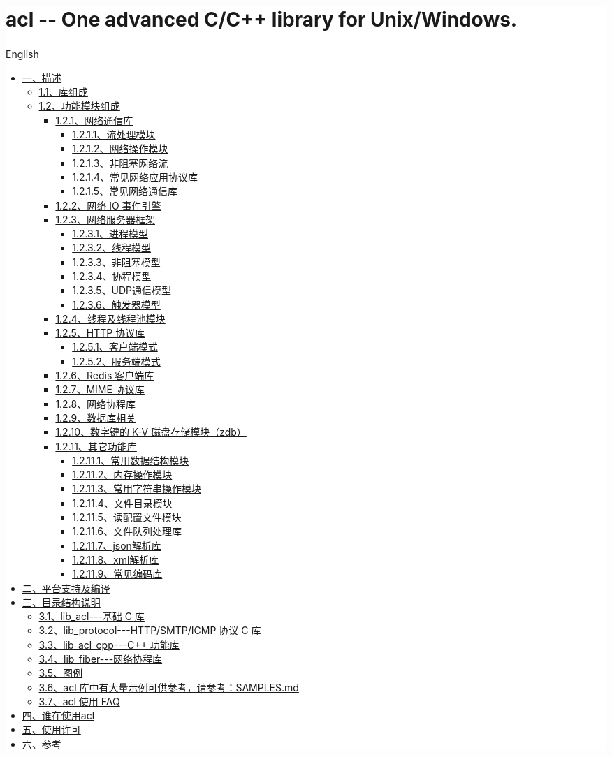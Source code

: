 # acl -- One advanced C/C++ library for Unix/Windows.

[English](README_EN.md)


* [一、描述](#一描述)
    * [1.1、库组成](#11库组成)
    * [1.2、功能模块组成](#12功能模块组成)
        * [1.2.1、网络通信库](#121网络通信库)
            * [1.2.1.1、流处理模块](#1211流处理模块)
            * [1.2.1.2、网络操作模块](#1212网络操作模块)
            * [1.2.1.3、非阻塞网络流](#1213非阻塞网络流)
            * [1.2.1.4、常见网络应用协议库](#1214常见网络应用协议库)
            * [1.2.1.5、常见网络通信库](#1215常见网络通信库)
        * [1.2.2、网络 IO 事件引擎](#122网络-io-事件引擎)
        * [1.2.3、网络服务器框架](#123网络服务器框架)
            * [1.2.3.1、进程模型](#1231进程模型)
            * [1.2.3.2、线程模型](#1232线程模型)
            * [1.2.3.3、非阻塞模型](#1233非阻塞模型)
            * [1.2.3.4、协程模型](#1234协程模型)
            * [1.2.3.5、UDP通信模型](#1235udp通信模型)
            * [1.2.3.6、触发器模型](#1236触发器模型)
        * [1.2.4、线程及线程池模块](#124线程及线程池模块)
        * [1.2.5、HTTP 协议库](#125http-协议库)
            * [1.2.5.1、客户端模式](#1251客户端模式)
            * [1.2.5.2、服务端模式](服务端模式)
        * [1.2.6、Redis 客户端库](#126redis-客户端库)
        * [1.2.7、MIME 协议库](#127mime-协议库)
        * [1.2.8、网络协程库](#128网络协程库)
        * [1.2.9、数据库相关](#129数据库相关)
        * [1.2.10、数字键的 K-V 磁盘存储模块（zdb）](#1210数字键的-k-v-磁盘存储模块zdb)
        * [1.2.11、其它功能库](#1211其它功能库)
            * [1.2.11.1、常用数据结构模块](#12111常用数据结构模块)
            * [1.2.11.2、内存操作模块](#12112-内存操作模块)
            * [1.2.11.3、常用字符串操作模块](#12113常用字符串操作模块)
            * [1.2.11.4、文件目录模块](#12114文件目录模块)
            * [1.2.11.5、读配置文件模块](#12115读配置文件模块)
            * [1.2.11.6、文件队列处理库](#12116文件队列处理库)
            * [1.2.11.7、json解析库](#12117json解析库)
            * [1.2.11.8、xml解析库](#12118xml解析库)
            * [1.2.11.9、常见编码库](#12119常见编码库)
* [二、平台支持及编译](#二平台支持及编译)
* [三、目录结构说明](#三目录结构说明)
    * [3.1、lib_acl---基础 C 库](#31lib_acl)
    * [3.2、lib_protocol---HTTP/SMTP/ICMP 协议 C 库](#32lib_protocol)
    * [3.3、lib_acl_cpp---C++ 功能库](#33lib_acl_cpp)
    * [3.4、lib_fiber---网络协程库](#34lib_fiber)
    * [3.5、图例](#35图例)
    * [3.6、acl 库中有大量示例可供参考，请参考：SAMPLES.md](#36acl-库中有大量示例可供参考请参考samplesmd)
    * [3.7、acl 使用 FAQ](#37acl-使用-faq-参考-faqmd)
* [四、谁在使用acl](#四谁在使用acl)
* [五、使用许可](#五使用许可)
* [六、参考](#六参考)
